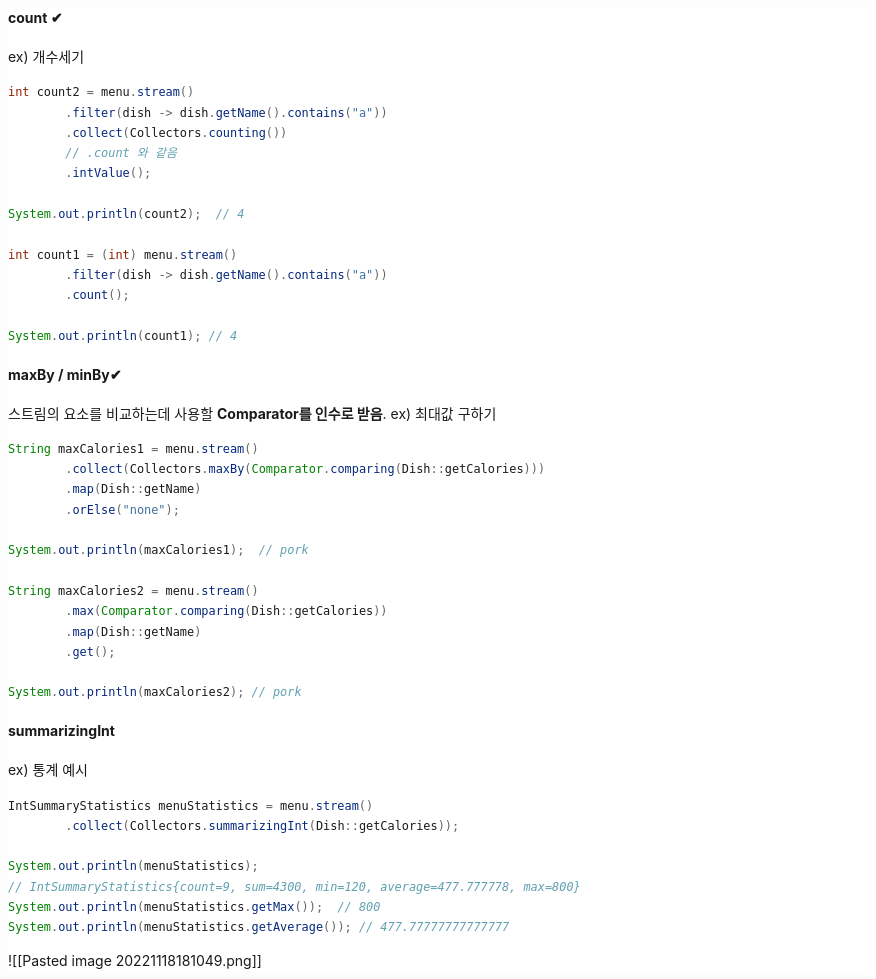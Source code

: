 
#### count ✔
ex) 개수세기
```java
int count2 = menu.stream()  
        .filter(dish -> dish.getName().contains("a"))  
        .collect(Collectors.counting())  
        // .count 와 같음  
        .intValue();  
  
System.out.println(count2);  // 4
  
int count1 = (int) menu.stream()  
        .filter(dish -> dish.getName().contains("a"))  
        .count();  
  
System.out.println(count1); // 4
```


#### maxBy / minBy✔
스트림의 요소를 비교하는데 사용할 **Comparator를 인수로 받음**.
ex) 최대값 구하기
```java
String maxCalories1 = menu.stream()  
        .collect(Collectors.maxBy(Comparator.comparing(Dish::getCalories)))  
        .map(Dish::getName)  
        .orElse("none");  
  
System.out.println(maxCalories1);  // pork
  
String maxCalories2 = menu.stream()  
        .max(Comparator.comparing(Dish::getCalories))  
        .map(Dish::getName)  
        .get();  
  
System.out.println(maxCalories2); // pork
```


#### summarizingInt
ex) 통계 예시
```java
IntSummaryStatistics menuStatistics = menu.stream()  
        .collect(Collectors.summarizingInt(Dish::getCalories));  
  
System.out.println(menuStatistics);  
// IntSummaryStatistics{count=9, sum=4300, min=120, average=477.777778, max=800}
System.out.println(menuStatistics.getMax());  // 800
System.out.println(menuStatistics.getAverage()); // 477.77777777777777
```
![[Pasted image 20221118181049.png]]
